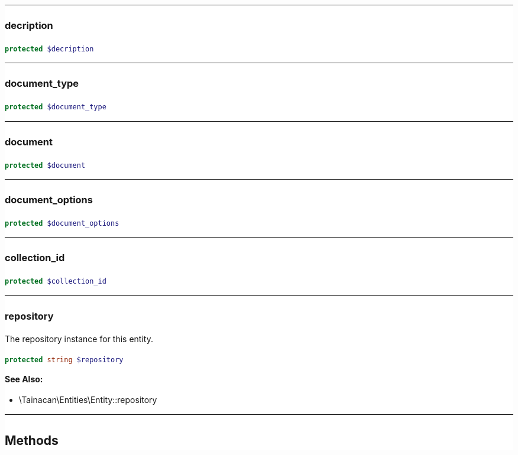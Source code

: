 ***

### decription

```php
protected $decription
```

***

### document_type

```php
protected $document_type
```

***

### document

```php
protected $document
```

***

### document_options

```php
protected $document_options
```

***

### collection_id

```php
protected $collection_id
```

***

### repository

The repository instance for this entity.

```php
protected string $repository
```

**See Also:**

* \Tainacan\Entities\Entity::repository

***

## Methods
